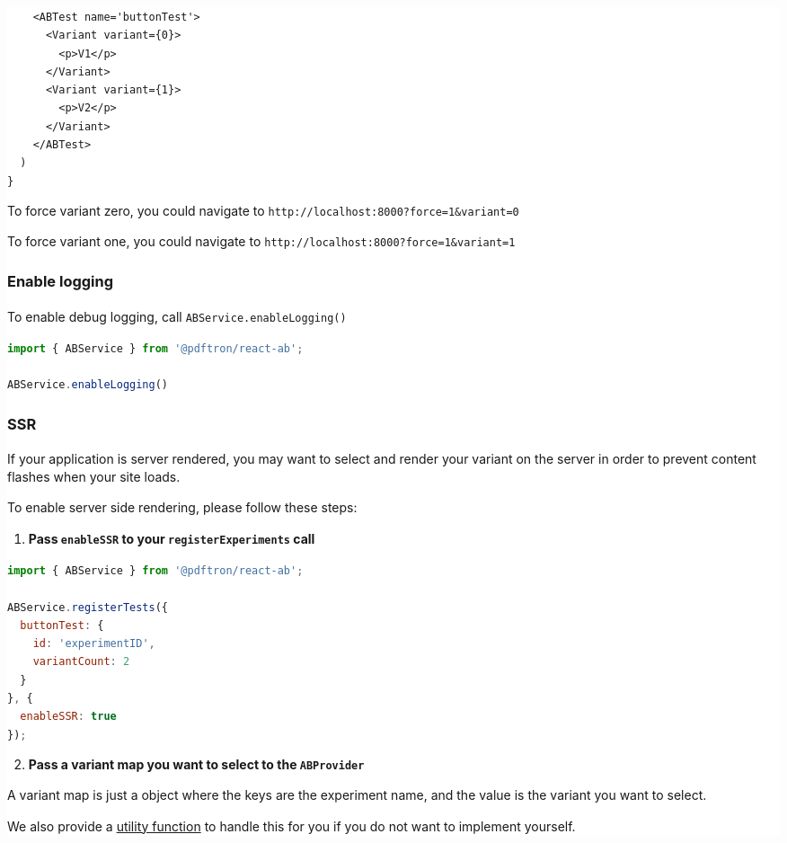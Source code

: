 ```tsx
    <ABTest name='buttonTest'>
      <Variant variant={0}>
        <p>V1</p>
      </Variant>
      <Variant variant={1}>
        <p>V2</p>
      </Variant>
    </ABTest>
  )
}
```

To force variant zero, you could navigate to `http://localhost:8000?force=1&variant=0`

To force variant one, you could navigate to `http://localhost:8000?force=1&variant=1`

### Enable logging

To enable debug logging, call `ABService.enableLogging()`

```ts
import { ABService } from '@pdftron/react-ab';

ABService.enableLogging()
```

### SSR

If your application is server rendered, you may want to select and render your variant on the server in order to prevent content flashes when your site loads.

To enable server side rendering, please follow these steps:

1) **Pass `enableSSR` to your `registerExperiments` call**

```js
import { ABService } from '@pdftron/react-ab';

ABService.registerTests({
  buttonTest: {
    id: 'experimentID',
    variantCount: 2
  }
}, {
  enableSSR: true
});
```

2) **Pass a variant map you want to select to the `ABProvider`**

A variant map is just a object where the keys are the experiment name, and the value is the variant you want to select.

We also provide a [utility function](#ssr-utility) to handle this for you if you do not want to implement yourself.
